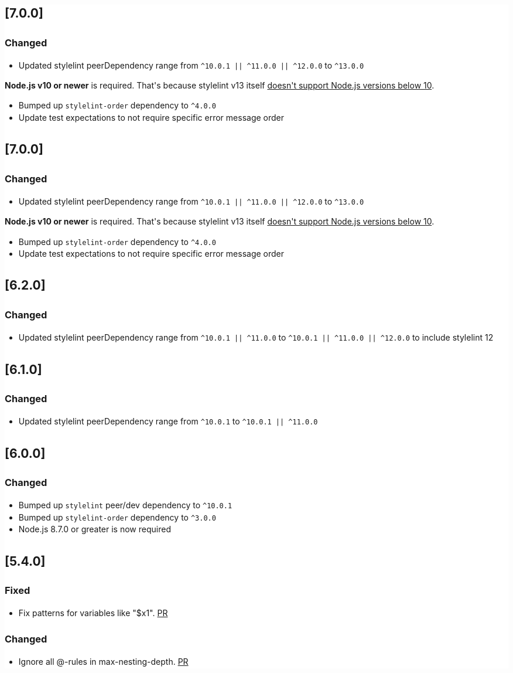 ## [7.0.0]
### Changed
- Updated stylelint peerDependency range from `^10.0.1 || ^11.0.0 || ^12.0.0` to `^13.0.0`

**Node.js v10 or newer** is required. That's because stylelint v13 itself [doesn't support Node.js versions below 10](https://github.com/stylelint/stylelint/blob/master/CHANGELOG.md#1300).

- Bumped up `stylelint-order` dependency to `^4.0.0`
- Update test expectations to not require specific error message order

## [7.0.0]
### Changed
- Updated stylelint peerDependency range from `^10.0.1 || ^11.0.0 || ^12.0.0` to `^13.0.0`

**Node.js v10 or newer** is required. That's because stylelint v13 itself [doesn't support Node.js versions below 10](https://github.com/stylelint/stylelint/blob/master/CHANGELOG.md#1300).

- Bumped up `stylelint-order` dependency to `^4.0.0`
- Update test expectations to not require specific error message order

## [6.2.0]
### Changed
- Updated stylelint peerDependency range from `^10.0.1 || ^11.0.0` to `^10.0.1 || ^11.0.0 || ^12.0.0` to include stylelint 12

## [6.1.0]
### Changed
- Updated stylelint peerDependency range from `^10.0.1` to `^10.0.1 || ^11.0.0`

## [6.0.0]
### Changed
- Bumped up `stylelint` peer/dev dependency to `^10.0.1`
- Bumped up `stylelint-order` dependency to `^3.0.0`
- Node.js 8.7.0 or greater is now required

## [5.4.0]
### Fixed
- Fix patterns for variables like "$x1". [PR](https://github.com/bjankord/stylelint-config-sass-guidelines/pull/43)

### Changed
- Ignore all @-rules in max-nesting-depth. [PR](https://github.com/bjankord/stylelint-config-sass-guidelines/pull/45)
